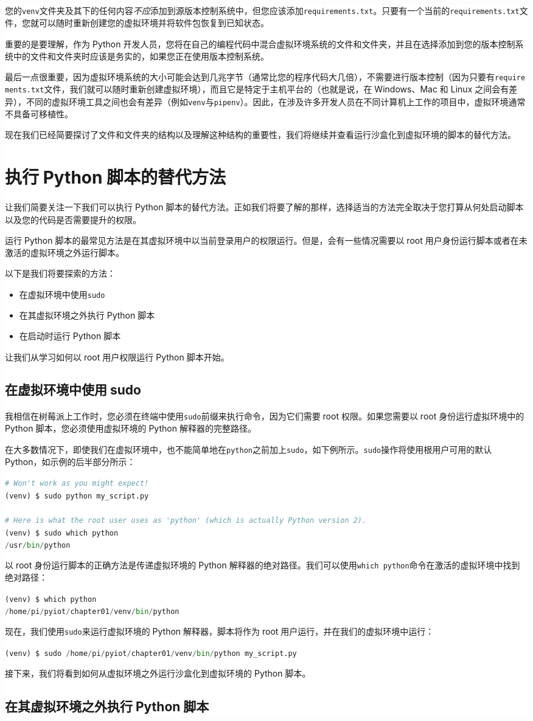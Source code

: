 您的`venv`文件夹及其下的任何内容*不应*添加到源版本控制系统中，但您应该添加`requirements.txt`。只要有一个当前的`requirements.txt`文件，您就可以随时重新创建您的虚拟环境并将软件包恢复到已知状态。

重要的是要理解，作为 Python 开发人员，您将在自己的编程代码中混合虚拟环境系统的文件和文件夹，并且在选择添加到您的版本控制系统中的文件和文件夹时应该是务实的，如果您正在使用版本控制系统。

最后一点很重要，因为虚拟环境系统的大小可能会达到几兆字节（通常比您的程序代码大几倍），不需要进行版本控制（因为只要有`requirements.txt`文件，我们就可以随时重新创建虚拟环境），而且它是特定于主机平台的（也就是说，在 Windows、Mac 和 Linux 之间会有差异），不同的虚拟环境工具之间也会有差异（例如`venv`与`pipenv`）。因此，在涉及许多开发人员在不同计算机上工作的项目中，虚拟环境通常不具备可移植性。

现在我们已经简要探讨了文件和文件夹的结构以及理解这种结构的重要性，我们将继续并查看运行沙盒化到虚拟环境的脚本的替代方法。

# 执行 Python 脚本的替代方法

让我们简要关注一下我们可以执行 Python 脚本的替代方法。正如我们将要了解的那样，选择适当的方法完全取决于您打算从何处启动脚本以及您的代码是否需要提升的权限。

运行 Python 脚本的最常见方法是在其虚拟环境中以当前登录用户的权限运行。但是，会有一些情况需要以 root 用户身份运行脚本或者在未激活的虚拟环境之外运行脚本。

以下是我们将要探索的方法：

+   在虚拟环境中使用`sudo`

+   在其虚拟环境之外执行 Python 脚本

+   在启动时运行 Python 脚本

让我们从学习如何以 root 用户权限运行 Python 脚本开始。

## 在虚拟环境中使用 sudo

我相信在树莓派上工作时，您必须在终端中使用`sudo`前缀来执行命令，因为它们需要 root 权限。如果您需要以 root 身份运行虚拟环境中的 Python 脚本，您必须使用虚拟环境的 Python 解释器的完整路径。

在大多数情况下，即使我们在虚拟环境中，也不能简单地在`python`之前加上`sudo`，如下例所示。`sudo`操作将使用根用户可用的默认 Python，如示例的后半部分所示：

```py
# Won't work as you might expect!
(venv) $ sudo python my_script.py

# Here is what the root user uses as 'python' (which is actually Python version 2).
(venv) $ sudo which python
/usr/bin/python
```

以 root 身份运行脚本的正确方法是传递虚拟环境的 Python 解释器的绝对路径。我们可以使用`which python`命令在激活的虚拟环境中找到绝对路径：

```py
(venv) $ which python
/home/pi/pyiot/chapter01/venv/bin/python
```

现在，我们使用`sudo`来运行虚拟环境的 Python 解释器，脚本将作为 root 用户运行，并在我们的虚拟环境中运行：

```py
(venv) $ sudo /home/pi/pyiot/chapter01/venv/bin/python my_script.py
```

接下来，我们将看到如何从虚拟环境之外运行沙盒化到虚拟环境的 Python 脚本。

## 在其虚拟环境之外执行 Python 脚本
